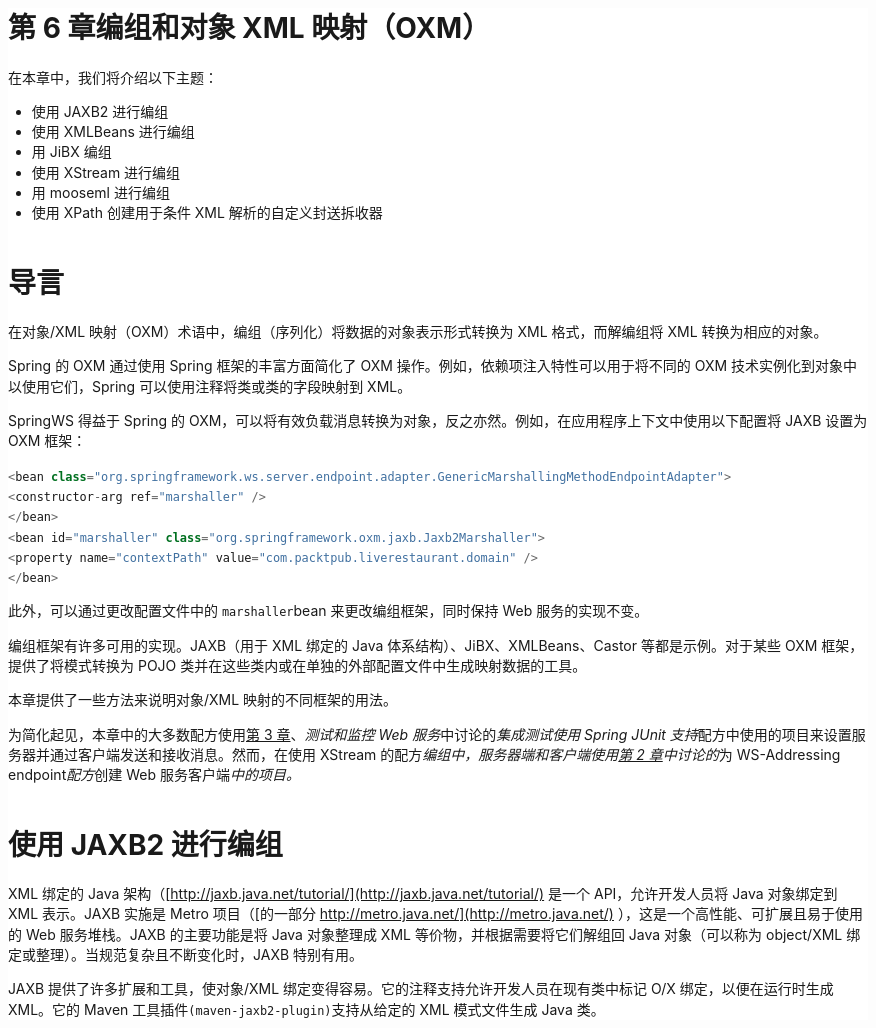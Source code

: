 # 第 6 章编组和对象 XML 映射（OXM）

在本章中，我们将介绍以下主题：

*   使用 JAXB2 进行编组
*   使用 XMLBeans 进行编组
*   用 JiBX 编组
*   使用 XStream 进行编组
*   用 mooseml 进行编组
*   使用 XPath 创建用于条件 XML 解析的自定义封送拆收器

# 导言

在对象/XML 映射（OXM）术语中，编组（序列化）将数据的对象表示形式转换为 XML 格式，而解编组将 XML 转换为相应的对象。

Spring 的 OXM 通过使用 Spring 框架的丰富方面简化了 OXM 操作。例如，依赖项注入特性可以用于将不同的 OXM 技术实例化到对象中以使用它们，Spring 可以使用注释将类或类的字段映射到 XML。

SpringWS 得益于 Spring 的 OXM，可以将有效负载消息转换为对象，反之亦然。例如，在应用程序上下文中使用以下配置将 JAXB 设置为 OXM 框架：

```java
<bean class="org.springframework.ws.server.endpoint.adapter.GenericMarshallingMethodEndpointAdapter">
<constructor-arg ref="marshaller" />
</bean>
<bean id="marshaller" class="org.springframework.oxm.jaxb.Jaxb2Marshaller">
<property name="contextPath" value="com.packtpub.liverestaurant.domain" />
</bean>

```

此外，可以通过更改配置文件中的 `marshaller`bean 来更改编组框架，同时保持 Web 服务的实现不变。

编组框架有许多可用的实现。JAXB（用于 XML 绑定的 Java 体系结构）、JiBX、XMLBeans、Castor 等都是示例。对于某些 OXM 框架，提供了将模式转换为 POJO 类并在这些类内或在单独的外部配置文件中生成映射数据的工具。

本章提供了一些方法来说明对象/XML 映射的不同框架的用法。

为简化起见，本章中的大多数配方使用[第 3 章](03.html "Chapter 3. Testing and Monitoring Web-Services")、*测试和监控 Web 服务*中讨论的*集成测试使用 Spring JUnit 支持*配方中使用的项目来设置服务器并通过客户端发送和接收消息。然而，在使用 XStream 的配方*编组中，服务器端和客户端使用[第 2 章](02.html "Chapter 2. Building Clients for SOAP Web-Services")中讨论的*为 WS-Addressing endpoint*配方*创建 Web 服务客户端*中的项目。*

# 使用 JAXB2 进行编组

XML 绑定的 Java 架构（[http://jaxb.java.net/tutorial/](http://jaxb.java.net/tutorial/) 是一个 API，允许开发人员将 Java 对象绑定到 XML 表示。JAXB 实施是 Metro 项目（[的一部分 http://metro.java.net/](http://metro.java.net/) ），这是一个高性能、可扩展且易于使用的 Web 服务堆栈。JAXB 的主要功能是将 Java 对象整理成 XML 等价物，并根据需要将它们解组回 Java 对象（可以称为 object/XML 绑定或整理）。当规范复杂且不断变化时，JAXB 特别有用。

JAXB 提供了许多扩展和工具，使对象/XML 绑定变得容易。它的注释支持允许开发人员在现有类中标记 O/X 绑定，以便在运行时生成 XML。它的 Maven 工具插件`(maven-jaxb2-plugin)`支持从给定的 XML 模式文件生成 Java 类。
